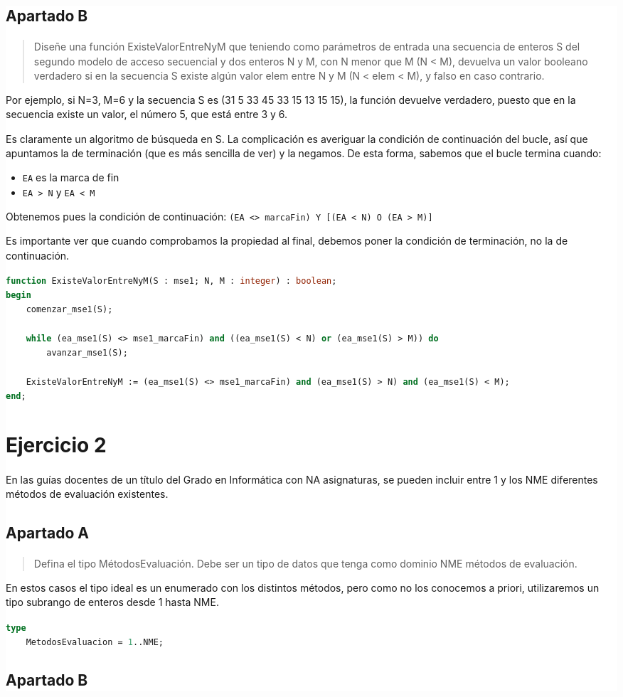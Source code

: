 ## Apartado B

> Diseñe una función ExisteValorEntreNyM que teniendo como parámetros de entrada una secuencia de enteros S del segundo modelo de acceso secuencial y dos enteros N y M, con N menor que M (N < M), devuelva un valor booleano verdadero si en la secuencia S existe algún valor elem entre N y M (N < elem < M), y falso en caso contrario.

Por ejemplo, si N=3, M=6 y la secuencia S es (31 5 33 45 33 15 13 15 15), la función devuelve verdadero, puesto que en la secuencia existe un valor, el número 5, que está entre 3 y 6.

Es claramente un algoritmo de búsqueda en S. La complicación es averiguar la condición de continuación del bucle, así que apuntamos la de terminación (que es más sencilla de ver) y la negamos. De esta forma, sabemos que el bucle termina cuando:

* `EA` es la marca de fin
* `EA > N` y `EA < M`

Obtenemos pues la condición de continuación: `(EA <> marcaFin) Y [(EA < N) O (EA > M)]`

Es importante ver que cuando comprobamos la propiedad al final, debemos poner la condición de terminación, no la de continuación.

```pascal
function ExisteValorEntreNyM(S : mse1; N, M : integer) : boolean;
begin
	comenzar_mse1(S);

	while (ea_mse1(S) <> mse1_marcaFin) and ((ea_mse1(S) < N) or (ea_mse1(S) > M)) do
		avanzar_mse1(S);

	ExisteValorEntreNyM := (ea_mse1(S) <> mse1_marcaFin) and (ea_mse1(S) > N) and (ea_mse1(S) < M);
end;
```

# Ejercicio 2

En las guías docentes de un título del Grado en Informática con NA asignaturas, se pueden incluir entre 1 y los NME diferentes métodos de evaluación existentes.

## Apartado A

> Defina el tipo MétodosEvaluación. Debe ser un tipo de datos que tenga como dominio NME métodos de evaluación.

En estos casos el tipo ideal es un enumerado con los distintos métodos, pero como no los conocemos a priori, utilizaremos un tipo subrango de enteros desde 1 hasta NME.

```pascal
type
	MetodosEvaluacion = 1..NME;
```

## Apartado B
